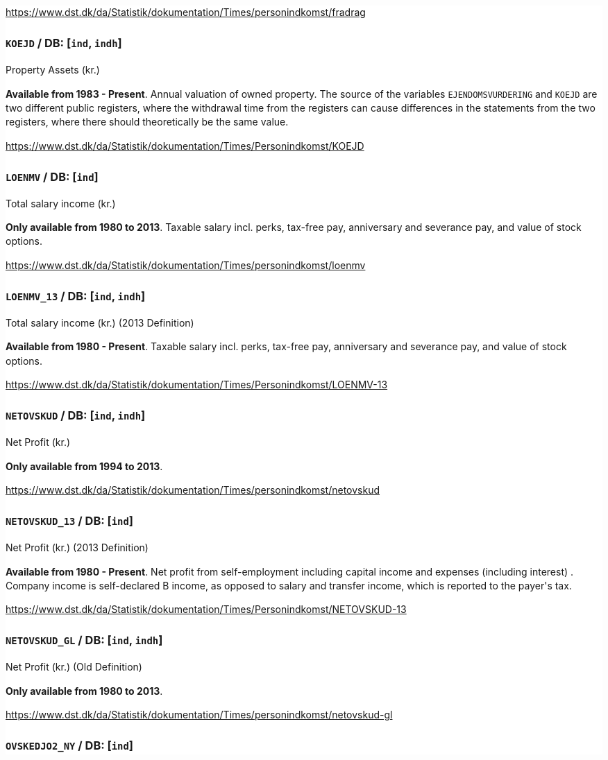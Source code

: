 https://www.dst.dk/da/Statistik/dokumentation/Times/personindkomst/fradrag

### `KOEJD` / DB: [`ind`, `indh`]

Property Assets (kr.)

**Available from 1983 - Present**. Annual valuation of owned property. The source of the variables `EJENDOMSVURDERING` and `KOEJD` are two different public registers, where the withdrawal time from the registers can cause differences in the statements from the two registers, where there should theoretically be the same value.

https://www.dst.dk/da/Statistik/dokumentation/Times/Personindkomst/KOEJD

### `LOENMV` / DB: [`ind`]

Total salary income (kr.)

**Only available from 1980 to 2013**. Taxable salary incl. perks, tax-free pay, anniversary and severance pay, and value of stock options.

https://www.dst.dk/da/Statistik/dokumentation/Times/personindkomst/loenmv

### `LOENMV_13` / DB: [`ind`, `indh`]

Total salary income (kr.) (2013 Definition)

**Available from 1980 - Present**. Taxable salary incl. perks, tax-free pay, anniversary and severance pay, and value of stock options.

https://www.dst.dk/da/Statistik/dokumentation/Times/Personindkomst/LOENMV-13

### `NETOVSKUD` / DB: [`ind`, `indh`]

Net Profit (kr.)

**Only available from 1994 to 2013**.

https://www.dst.dk/da/Statistik/dokumentation/Times/personindkomst/netovskud

### `NETOVSKUD_13` / DB: [`ind`]

Net Profit (kr.) (2013 Definition)

**Available from 1980 - Present**. Net profit from self-employment including capital income and expenses (including interest) . Company income is self-declared B income, as opposed to salary and transfer income, which is reported to the payer's tax.

https://www.dst.dk/da/Statistik/dokumentation/Times/Personindkomst/NETOVSKUD-13

### `NETOVSKUD_GL` / DB: [`ind`, `indh`]

Net Profit (kr.) (Old Definition)

**Only available from 1980 to 2013**.

https://www.dst.dk/da/Statistik/dokumentation/Times/personindkomst/netovskud-gl

### `OVSKEDJO2_NY` / DB: [`ind`]
